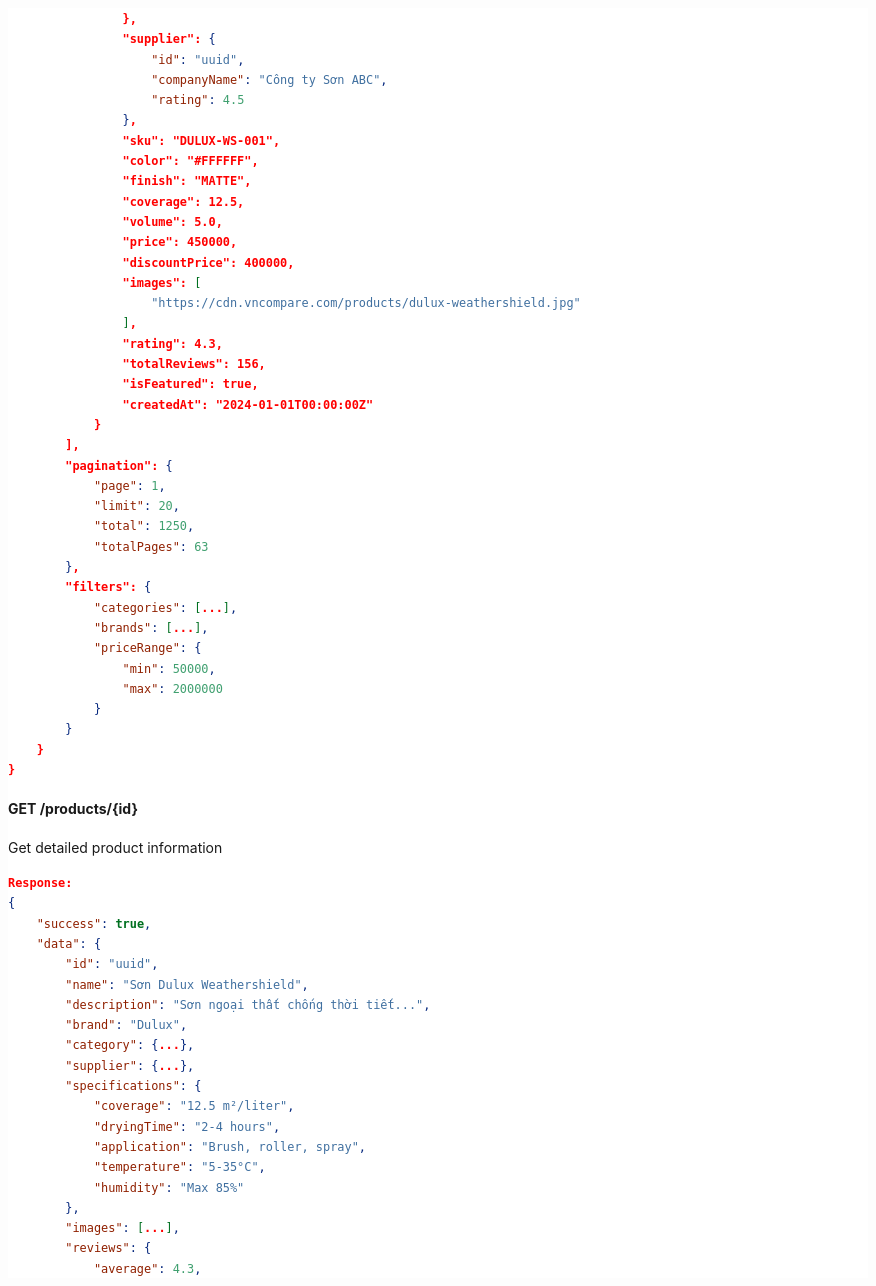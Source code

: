 ```json
                },
                "supplier": {
                    "id": "uuid",
                    "companyName": "Công ty Sơn ABC",
                    "rating": 4.5
                },
                "sku": "DULUX-WS-001",
                "color": "#FFFFFF",
                "finish": "MATTE",
                "coverage": 12.5,
                "volume": 5.0,
                "price": 450000,
                "discountPrice": 400000,
                "images": [
                    "https://cdn.vncompare.com/products/dulux-weathershield.jpg"
                ],
                "rating": 4.3,
                "totalReviews": 156,
                "isFeatured": true,
                "createdAt": "2024-01-01T00:00:00Z"
            }
        ],
        "pagination": {
            "page": 1,
            "limit": 20,
            "total": 1250,
            "totalPages": 63
        },
        "filters": {
            "categories": [...],
            "brands": [...],
            "priceRange": {
                "min": 50000,
                "max": 2000000
            }
        }
    }
}
```

#### GET /products/{id}
Get detailed product information
```json
Response:
{
    "success": true,
    "data": {
        "id": "uuid",
        "name": "Sơn Dulux Weathershield",
        "description": "Sơn ngoại thất chống thời tiết...",
        "brand": "Dulux",
        "category": {...},
        "supplier": {...},
        "specifications": {
            "coverage": "12.5 m²/liter",
            "dryingTime": "2-4 hours",
            "application": "Brush, roller, spray",
            "temperature": "5-35°C",
            "humidity": "Max 85%"
        },
        "images": [...],
        "reviews": {
            "average": 4.3,
```